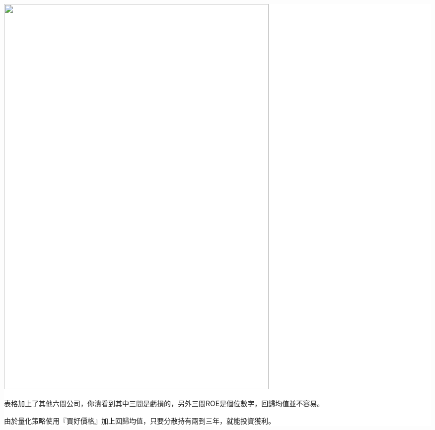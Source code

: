 <p><a href="images/2017-06-06-2.15.52.png"><img class="alignnone size-full wp-image-3495" src="images/2017-06-06-2.15.52.png" alt="" width="533" height="775" srcset="images/2017-06-06-2.15.52.png 533w, images/2017-06-06-2.15.52-206x300.png 206w" sizes="(max-width: 533px) 100vw, 533px"></a></p>
<p>表格加上了其他六間公司，你潰看到其中三間是虧損的，另外三間ROE是個位數字，回歸均值並不容易。</p>
<p>由於量化策略使用『買好價格』加上回歸均值，只要分散持有兩到三年，就能投資獲利。</p>